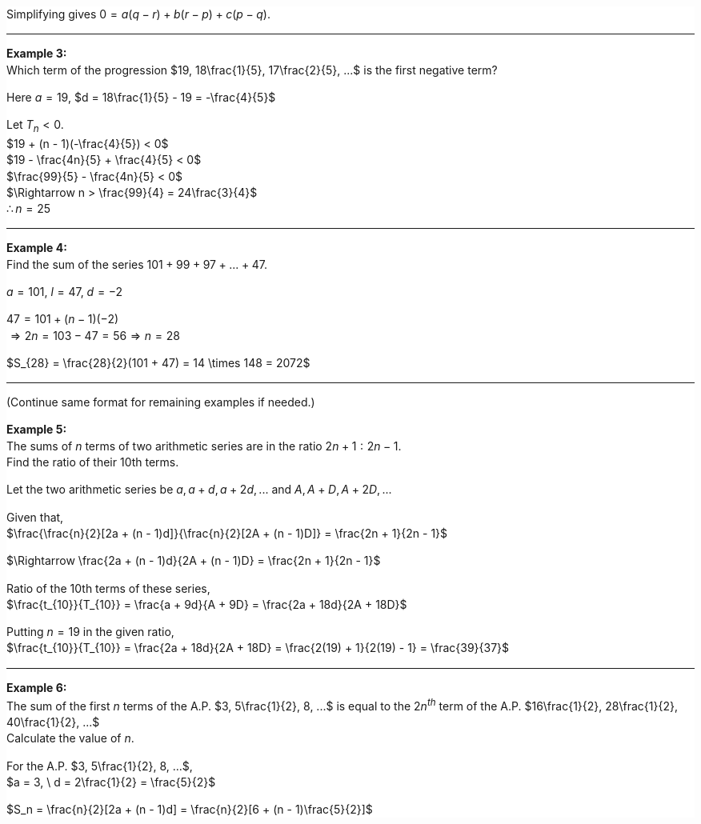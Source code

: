 Simplifying gives $0 = a(q - r) + b(r - p) + c(p - q)$.

---

**Example 3:**  
Which term of the progression $19, 18\frac{1}{5}, 17\frac{2}{5}, ...$ is the first negative term?

Here $a = 19$, $d = 18\frac{1}{5} - 19 = -\frac{4}{5}$  

Let $T_n < 0$.  
$19 + (n - 1)(-\frac{4}{5}) < 0$  
$19 - \frac{4n}{5} + \frac{4}{5} < 0$  
$\frac{99}{5} - \frac{4n}{5} < 0$  
$\Rightarrow n > \frac{99}{4} = 24\frac{3}{4}$  
$\therefore n = 25$

---

**Example 4:**  
Find the sum of the series $101 + 99 + 97 + ... + 47$.

$a = 101, \ l = 47, \ d = -2$  

$47 = 101 + (n - 1)(-2)$  
$\Rightarrow 2n = 103 - 47 = 56 \Rightarrow n = 28$  

$S_{28} = \frac{28}{2}(101 + 47) = 14 \times 148 = 2072$

---

(Continue same format for remaining examples if needed.)

**Example 5:**  
The sums of $n$ terms of two arithmetic series are in the ratio $2n + 1 : 2n - 1$.  
Find the ratio of their 10th terms.

Let the two arithmetic series be $a, a + d, a + 2d, ...$ and $A, A + D, A + 2D, ...$

Given that,  
$\frac{\frac{n}{2}[2a + (n - 1)d]}{\frac{n}{2}[2A + (n - 1)D]} = \frac{2n + 1}{2n - 1}$  

$\Rightarrow \frac{2a + (n - 1)d}{2A + (n - 1)D} = \frac{2n + 1}{2n - 1}$

Ratio of the 10th terms of these series,  
$\frac{t_{10}}{T_{10}} = \frac{a + 9d}{A + 9D} = \frac{2a + 18d}{2A + 18D}$

Putting $n = 19$ in the given ratio,  
$\frac{t_{10}}{T_{10}} = \frac{2a + 18d}{2A + 18D} = \frac{2(19) + 1}{2(19) - 1} = \frac{39}{37}$

---

**Example 6:**  
The sum of the first $n$ terms of the A.P. $3, 5\frac{1}{2}, 8, ...$ is equal to the $2n^{th}$ term of the A.P. $16\frac{1}{2}, 28\frac{1}{2}, 40\frac{1}{2}, ...$  
Calculate the value of $n$.

For the A.P. $3, 5\frac{1}{2}, 8, ...$,  
$a = 3, \ d = 2\frac{1}{2} = \frac{5}{2}$  

$S_n = \frac{n}{2}[2a + (n - 1)d] = \frac{n}{2}[6 + (n - 1)\frac{5}{2}]$
